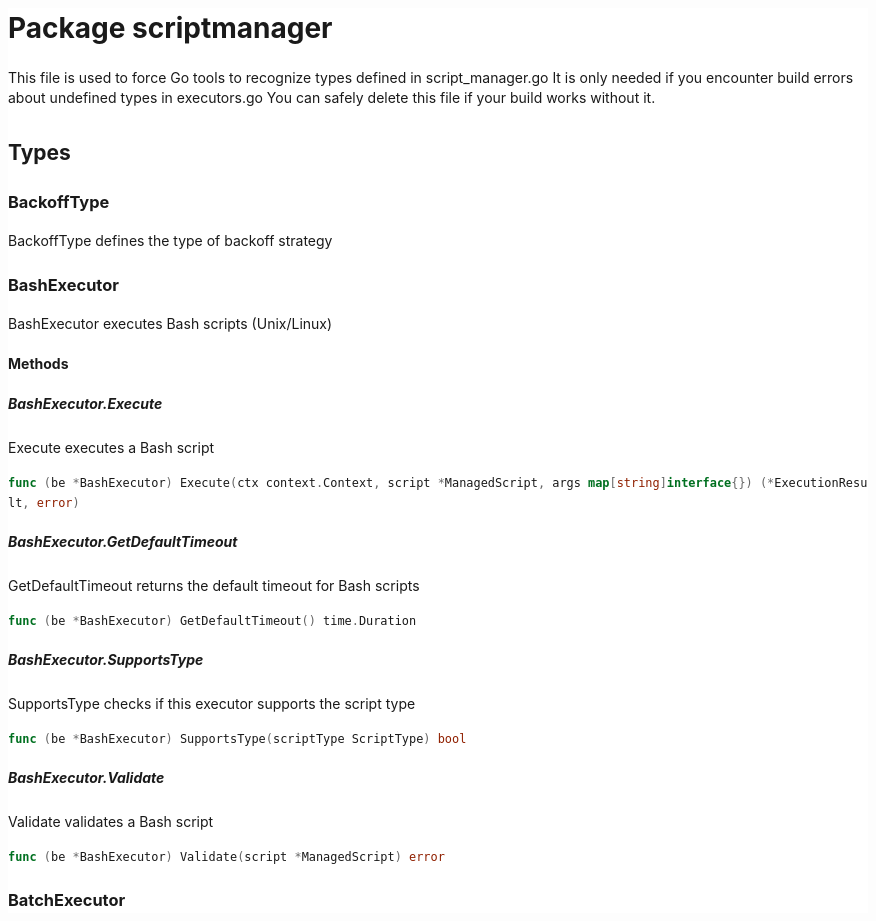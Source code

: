 # Package scriptmanager

This file is used to force Go tools to recognize types defined in script_manager.go
It is only needed if you encounter build errors about undefined types in executors.go
You can safely delete this file if your build works without it.


## Types

### BackoffType

BackoffType defines the type of backoff strategy


### BashExecutor

BashExecutor executes Bash scripts (Unix/Linux)


#### Methods

##### BashExecutor.Execute

Execute executes a Bash script


```go
func (be *BashExecutor) Execute(ctx context.Context, script *ManagedScript, args map[string]interface{}) (*ExecutionResult, error)
```

##### BashExecutor.GetDefaultTimeout

GetDefaultTimeout returns the default timeout for Bash scripts


```go
func (be *BashExecutor) GetDefaultTimeout() time.Duration
```

##### BashExecutor.SupportsType

SupportsType checks if this executor supports the script type


```go
func (be *BashExecutor) SupportsType(scriptType ScriptType) bool
```

##### BashExecutor.Validate

Validate validates a Bash script


```go
func (be *BashExecutor) Validate(script *ManagedScript) error
```

### BatchExecutor
